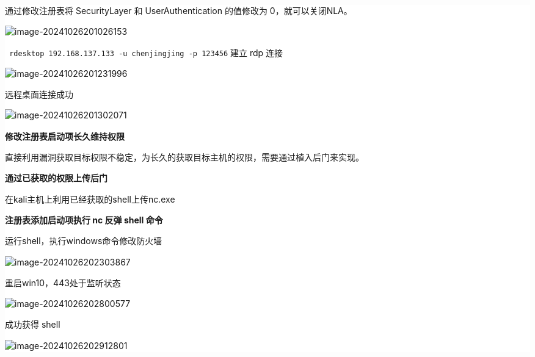 通过修改注册表将 SecurityLayer 和 UserAuthentication 的值修改为 0，就可以关闭NLA。

![image-20241026201026153](https://s2.loli.net/2024/10/29/x1BwWJYZpHmq7vP.png)



` rdesktop 192.168.137.133 -u chenjingjing -p 123456` 建立 rdp 连接

![image-20241026201231996](https://s2.loli.net/2024/10/29/RIPZmOMpWuv85go.png)



远程桌面连接成功

![image-20241026201302071](https://s2.loli.net/2024/10/29/ZRqjkOhQG4bsSi3.png)



**修改注册表启动项长久维持权限**

直接利用漏洞获取目标权限不稳定，为长久的获取目标主机的权限，需要通过植入后门来实现。



**通过已获取的权限上传后门**



在kali主机上利用已经获取的shell上传nc.exe

**注册表添加启动项执行 nc 反弹 shell 命令** 

运行shell，执行windows命令修改防火墙

![image-20241026202303867](https://s2.loli.net/2024/10/29/meNcwn6ZCxaBJjH.png)



重启win10，443处于监听状态

![image-20241026202800577](https://s2.loli.net/2024/10/29/87WHXBASdMcoIf2.png)



成功获得 shell

![image-20241026202912801](https://s2.loli.net/2024/10/29/u9p5vZqGDyOK1Jt.png)

